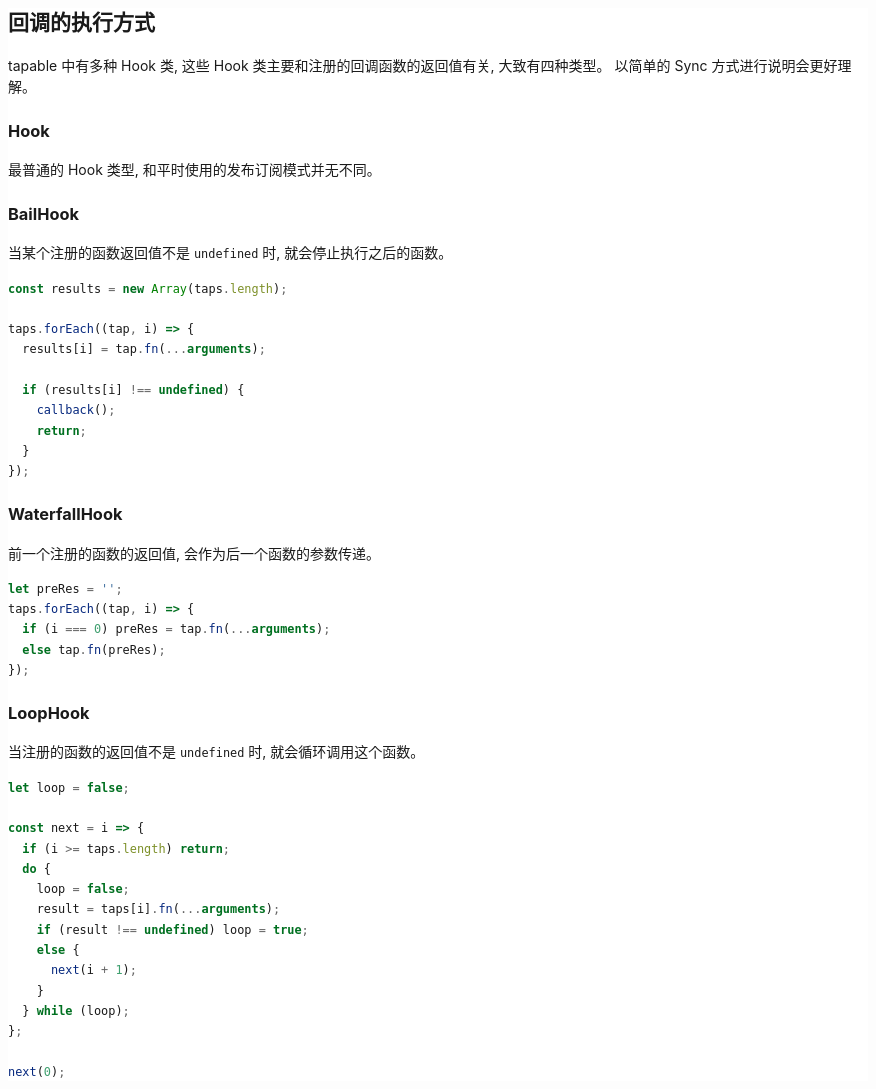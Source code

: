 ## 回调的执行方式

tapable 中有多种 Hook 类, 这些 Hook 类主要和注册的回调函数的返回值有关, 大致有四种类型。 以简单的 Sync 方式进行说明会更好理解。

### Hook

最普通的 Hook 类型, 和平时使用的发布订阅模式并无不同。

### BailHook

当某个注册的函数返回值不是 `undefined` 时, 就会停止执行之后的函数。

```js
const results = new Array(taps.length);

taps.forEach((tap, i) => {
  results[i] = tap.fn(...arguments);

  if (results[i] !== undefined) {
    callback();
    return;
  }
});
```

### WaterfallHook

前一个注册的函数的返回值, 会作为后一个函数的参数传递。

```js
let preRes = '';
taps.forEach((tap, i) => {
  if (i === 0) preRes = tap.fn(...arguments);
  else tap.fn(preRes);
});
```

### LoopHook

当注册的函数的返回值不是 `undefined` 时, 就会循环调用这个函数。

```js
let loop = false;

const next = i => {
  if (i >= taps.length) return;
  do {
    loop = false;
    result = taps[i].fn(...arguments);
    if (result !== undefined) loop = true;
    else {
      next(i + 1);
    }
  } while (loop);
};

next(0);
```

